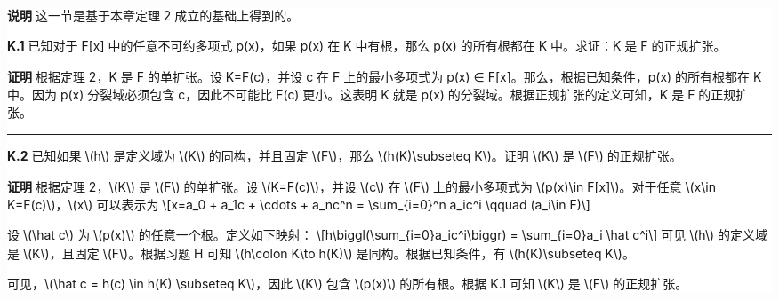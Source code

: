 **说明** 这一节是基于本章定理 2 成立的基础上得到的。

__K.1__ 已知对于 F[x] 中的任意不可约多项式 p(x)，如果 p(x) 在 K 中有根，那么 p(x) 的所有根都在 K 中。求证：K 是 F 的正规扩张。

**证明** 根据定理 2，K 是 F 的单扩张。设 K=F(c)，并设 c 在 F 上的最小多项式为 p(x) &isin; F[x]。那么，根据已知条件，p(x) 的所有根都在 K 中。因为 p(x) 分裂域必须包含 c，因此不可能比 F(c) 更小。这表明 K 就是 p(x) 的分裂域。根据正规扩张的定义可知，K 是 F 的正规扩张。

---

__K.2__ 已知如果 \\(h\\) 是定义域为 \\(K\\) 的同构，并且固定 \\(F\\)，那么 \\(h(K)\subseteq K\\)。证明 \\(K\\) 是 \\(F\\) 的正规扩张。

**证明** 根据定理 2，\\(K\\) 是 \\(F\\) 的单扩张。设 \\(K=F(c)\\)，并设 \\(c\\) 在 \\(F\\) 上的最小多项式为 \\(p(x)\in F[x]\\)。对于任意 \\(x\in K=F(c)\\)，\\(x\\) 可以表示为
\\[x=a_0 + a_1c + \cdots + a_nc^n = \sum_{i=0}^n a_ic^i \qquad (a_i\in F)\\]

设 \\(\hat c\\) 为 \\(p(x)\\) 的任意一个根。定义如下映射：
\\[h\biggl(\sum_{i=0}a_ic^i\biggr) = \sum_{i=0}a_i \hat c^i\\]
可见 \\(h\\) 的定义域是 \\(K\\)，且固定 \\(F\\)。根据习题 H 可知 \\(h\colon K\to h(K)\\) 是同构。根据已知条件，有 \\(h(K)\subseteq K\\)。

可见，\\(\hat c = h(c) \in h(K) \subseteq K\\)，因此 \\(K\\) 包含 \\(p(x)\\) 的所有根。根据 K.1 可知 \\(K\\) 是 \\(F\\) 的正规扩张。
